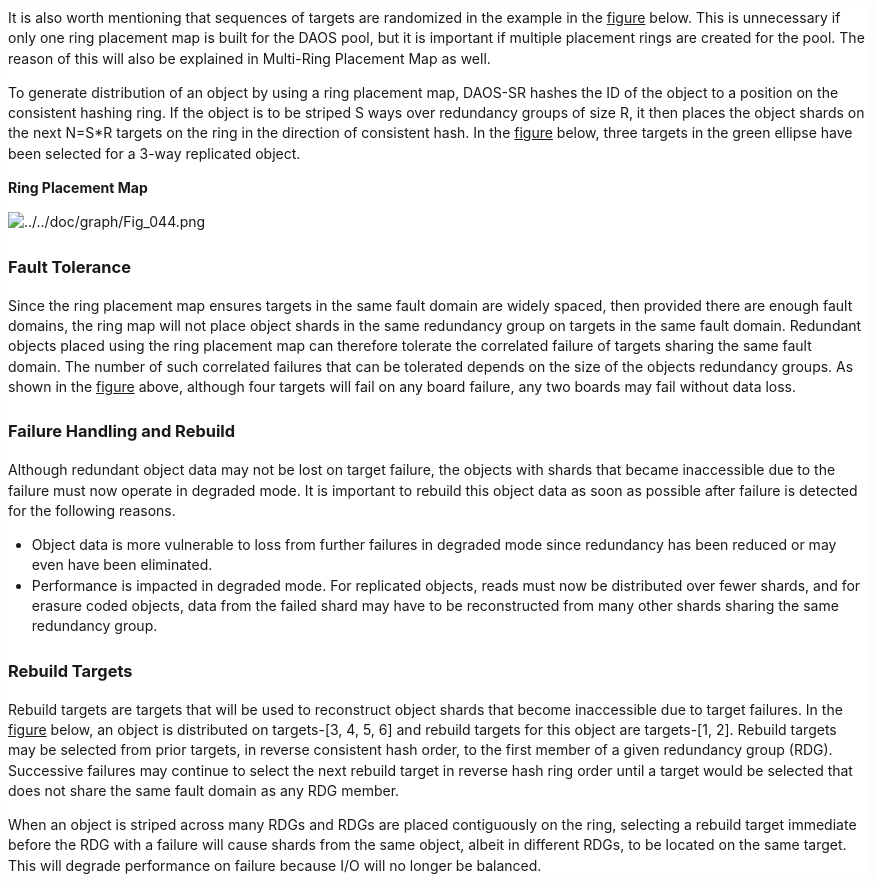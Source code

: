 It is also worth mentioning that sequences of targets are randomized in the example in the <a href="#f10.3">figure</a> below. This is unnecessary if only one ring placement map is built for the DAOS pool, but it is important if multiple placement rings are created for the pool. The reason of this will also be explained in Multi-Ring Placement Map as well.

To generate distribution of an object by using a ring placement map, DAOS-SR hashes the ID of the object to a position on the consistent hashing ring. If the object is to be striped S ways over redundancy groups of size R, it then places the object shards on the next N=S\*R targets on the ring in the direction of consistent hash. In the <a href="#f10.3">figure</a> below, three targets in the green ellipse have been selected for a 3-way replicated object.

<a id="a"></a>
**Ring Placement Map**

![../../doc/graph/Fig_044.png](../../doc/graph/Fig_044.png "Ring Placement Map")

<a id="10.2.2.1"></a>
### Fault Tolerance

Since the ring placement map ensures targets in the same fault domain are widely spaced, then provided there are enough fault domains, the ring map will not place object shards in the same redundancy group on targets in the same fault domain. Redundant objects placed using the ring placement map can therefore tolerate the correlated failure of targets sharing the same fault domain. The number of such correlated failures that can be tolerated depends on the size of the objects redundancy groups. As shown in the <a href="#f10.3">figure</a> above, although four targets will fail on any board failure, any two boards may fail without data loss.

<a id="10.2.2.2"></a>
### Failure Handling and Rebuild

Although redundant object data may not be lost on target failure, the objects with shards that became inaccessible due to the failure must now operate in degraded mode. It is important to rebuild this object data as soon as possible after failure is detected for the following reasons.

- Object data is more vulnerable to loss from further failures in degraded mode since redundancy has been reduced or may even have been eliminated.
- Performance is impacted in degraded mode. For replicated objects, reads must now be distributed over fewer shards, and for erasure coded objects, data from the failed shard may have to be reconstructed from many other shards sharing the same redundancy group.

### Rebuild Targets

Rebuild targets are targets that will be used to reconstruct object shards that become inaccessible due to target failures. In the <a href="#f10.4">figure</a> below, an object is distributed on targets-[3, 4, 5, 6] and rebuild targets for this object are targets-[1, 2].  Rebuild targets may be selected from prior targets, in reverse consistent hash order, to the first member of a given redundancy group (RDG). Successive failures may continue to select the next rebuild target in reverse hash ring order until a target would be selected that does not share the same fault domain as any RDG member.

When an object is striped across many RDGs and RDGs are placed contiguously on the ring, selecting a rebuild target immediate before the RDG with a failure will cause shards from the same object, albeit in different RDGs, to be located on the same target. This will degrade performance on failure because I/O will no longer be balanced.
